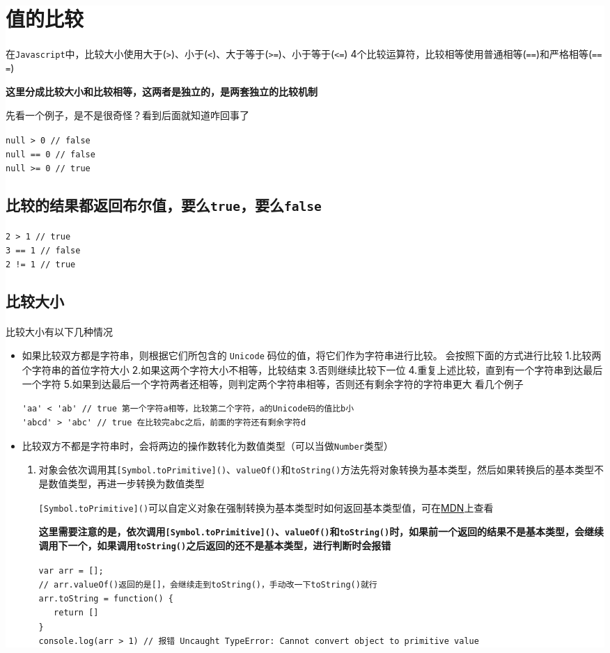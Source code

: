 # 值的比较

在`Javascript`中，比较大小使用大于(`>`)、小于(`<`)、大于等于(`>=`)、小于等于(`<=`) 4个比较运算符，比较相等使用普通相等(`==`)和严格相等(`===`)

**这里分成比较大小和比较相等，这两者是独立的，是两套独立的比较机制**

先看一个例子，是不是很奇怪？看到后面就知道咋回事了
```
null > 0 // false
null == 0 // false
null >= 0 // true
```

## 比较的结果都返回布尔值，要么`true`，要么`false`

```
2 > 1 // true
3 == 1 // false
2 != 1 // true
```
## 比较大小
比较大小有以下几种情况
- 如果比较双方都是字符串，则根据它们所包含的 `Unicode` 码位的值，将它们作为字符串进行比较。
  会按照下面的方式进行比较
  1.比较两个字符串的首位字符大小
  2.如果这两个字符大小不相等，比较结束
  3.否则继续比较下一位
  4.重复上述比较，直到有一个字符串到达最后一个字符
  5.如果到达最后一个字符两者还相等，则判定两个字符串相等，否则还有剩余字符的字符串更大
  看几个例子
  
  ```
  'aa' < 'ab' // true 第一个字符a相等，比较第二个字符，a的Unicode码的值比b小
  'abcd' > 'abc' // true 在比较完abc之后，前面的字符还有剩余字符d
  ```
  
- 比较双方不都是字符串时，会将两边的操作数转化为数值类型（可以当做`Number`类型）

  1. 对象会依次调用其`[Symbol.toPrimitive]()`、`valueOf()`和`toString()`方法先将对象转换为基本类型，然后如果转换后的基本类型不是数值类型，再进一步转换为数值类型

     `[Symbol.toPrimitive]()`可以自定义对象在强制转换为基本类型时如何返回基本类型值，可在[MDN](https://developer.mozilla.org/zh-CN/docs/Web/JavaScript/Reference/Global_Objects/Symbol/toPrimitive)上查看

     **这里需要注意的是，依次调用`[Symbol.toPrimitive]()`、`valueOf()`和`toString()`时，如果前一个返回的结果不是基本类型，会继续调用下一个，如果调用`toString()`之后返回的还不是基本类型，进行判断时会报错**

     ```
     var arr = [];
     // arr.valueOf()返回的是[]，会继续走到toString()，手动改一下toString()就行
     arr.toString = function() {
     	return []
     }
     console.log(arr > 1) // 报错 Uncaught TypeError: Cannot convert object to primitive value
     ```
